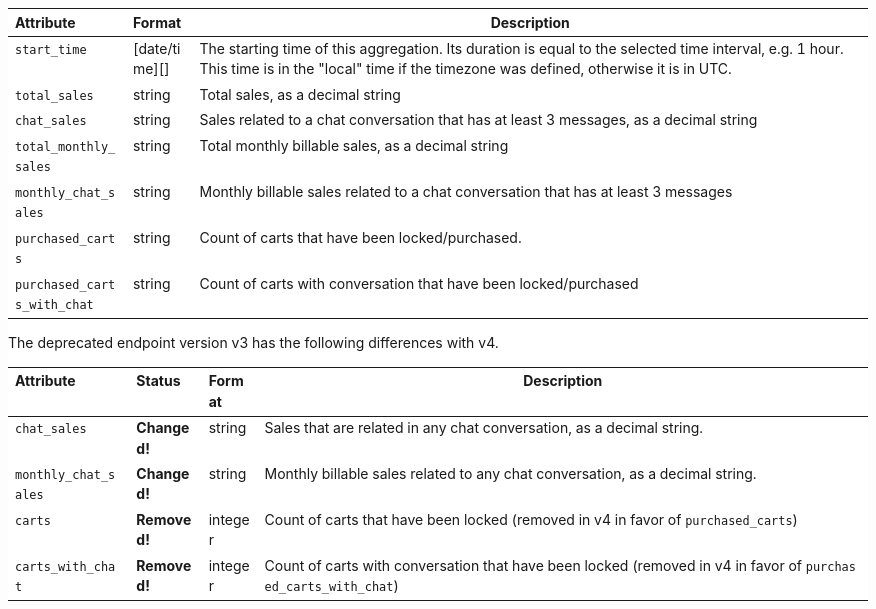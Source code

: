Attribute | Format | Description
:---------|:-------|------------
`start_time` | [date/time][] | The starting time of this aggregation. Its duration is equal to the selected time interval, e.g. 1 hour. This time is in the "local" time if the timezone was defined, otherwise it is in UTC.
`total_sales` | string | Total sales, as a decimal string
`chat_sales` | string | Sales related to a chat conversation that has at least 3 messages, as a decimal string
`total_monthly_sales` | string | Total monthly billable sales, as a decimal string
`monthly_chat_sales` | string | Monthly billable sales related to a chat conversation that has at least 3 messages
`purchased_carts` | string | Count of carts that have been locked/purchased.
`purchased_carts_with_chat` | string | Count of carts with conversation that have been locked/purchased

<aside class="warning">
The deprecated endpoint version v3 has the following differences with v4.
</aside>

Attribute | Status | Format | Description
:---------|:-------|:-------|------------
`chat_sales` | **Changed!** | string | Sales that are related in any chat conversation, as a decimal string.
`monthly_chat_sales` | **Changed!** | string | Monthly billable sales related to any chat conversation, as a decimal string.
`carts` | **Removed!** | integer | Count of carts that have been locked (removed in v4 in favor of `purchased_carts`)
`carts_with_chat` | **Removed!** | integer | Count of carts with conversation that have been locked (removed in v4 in favor of `purchased_carts_with_chat`)
